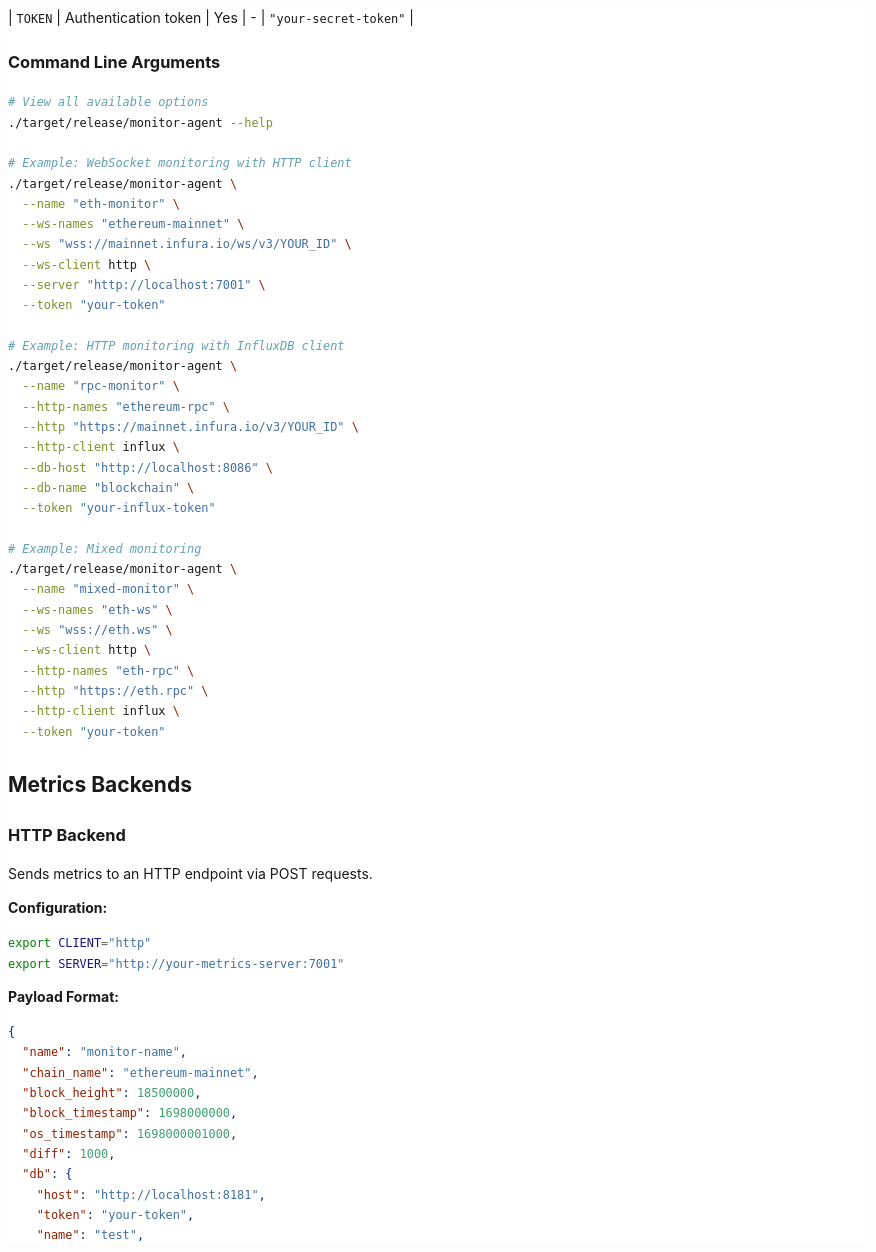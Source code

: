 | `TOKEN` | Authentication token | Yes | - | `"your-secret-token"` |

### Command Line Arguments

```bash
# View all available options
./target/release/monitor-agent --help

# Example: WebSocket monitoring with HTTP client
./target/release/monitor-agent \
  --name "eth-monitor" \
  --ws-names "ethereum-mainnet" \
  --ws "wss://mainnet.infura.io/ws/v3/YOUR_ID" \
  --ws-client http \
  --server "http://localhost:7001" \
  --token "your-token"

# Example: HTTP monitoring with InfluxDB client
./target/release/monitor-agent \
  --name "rpc-monitor" \
  --http-names "ethereum-rpc" \
  --http "https://mainnet.infura.io/v3/YOUR_ID" \
  --http-client influx \
  --db-host "http://localhost:8086" \
  --db-name "blockchain" \
  --token "your-influx-token"

# Example: Mixed monitoring
./target/release/monitor-agent \
  --name "mixed-monitor" \
  --ws-names "eth-ws" \
  --ws "wss://eth.ws" \
  --ws-client http \
  --http-names "eth-rpc" \
  --http "https://eth.rpc" \
  --http-client influx \
  --token "your-token"
```

## Metrics Backends

### HTTP Backend

Sends metrics to an HTTP endpoint via POST requests.

**Configuration:**
```bash
export CLIENT="http"
export SERVER="http://your-metrics-server:7001"
```

**Payload Format:**
```json
{
  "name": "monitor-name",
  "chain_name": "ethereum-mainnet",
  "block_height": 18500000,
  "block_timestamp": 1698000000,
  "os_timestamp": 1698000001000,
  "diff": 1000,
  "db": {
    "host": "http://localhost:8181",
    "token": "your-token",
    "name": "test",
```